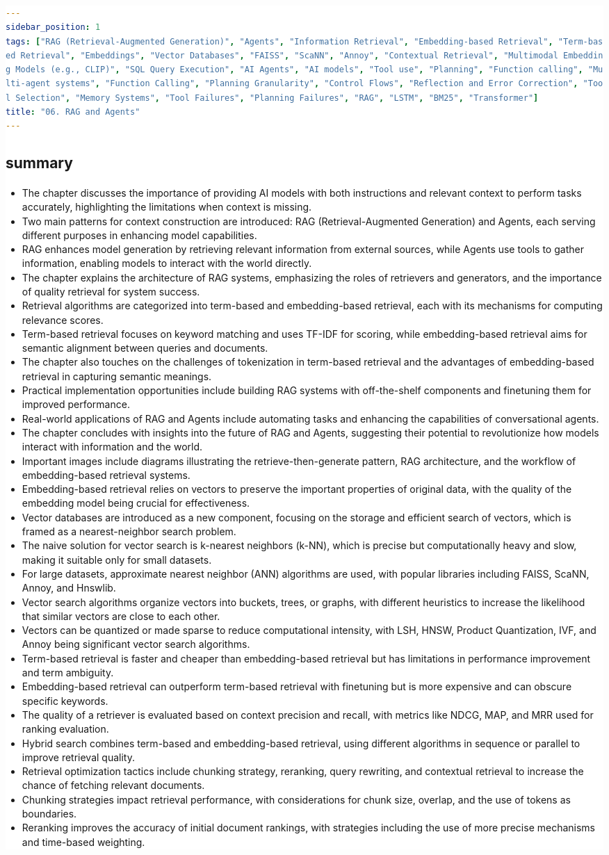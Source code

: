 ```yaml
---
sidebar_position: 1
tags: ["RAG (Retrieval-Augmented Generation)", "Agents", "Information Retrieval", "Embedding-based Retrieval", "Term-based Retrieval", "Embeddings", "Vector Databases", "FAISS", "ScaNN", "Annoy", "Contextual Retrieval", "Multimodal Embedding Models (e.g., CLIP)", "SQL Query Execution", "AI Agents", "AI models", "Tool use", "Planning", "Function calling", "Multi-agent systems", "Function Calling", "Planning Granularity", "Control Flows", "Reflection and Error Correction", "Tool Selection", "Memory Systems", "Tool Failures", "Planning Failures", "RAG", "LSTM", "BM25", "Transformer"]
title: "06. RAG and Agents"
---
```


## summary

- The chapter discusses the importance of providing AI models with both instructions and relevant context to perform tasks accurately, highlighting the limitations when context is missing.
- Two main patterns for context construction are introduced: RAG (Retrieval-Augmented Generation) and Agents, each serving different purposes in enhancing model capabilities.
- RAG enhances model generation by retrieving relevant information from external sources, while Agents use tools to gather information, enabling models to interact with the world directly.
- The chapter explains the architecture of RAG systems, emphasizing the roles of retrievers and generators, and the importance of quality retrieval for system success.
- Retrieval algorithms are categorized into term-based and embedding-based retrieval, each with its mechanisms for computing relevance scores.
- Term-based retrieval focuses on keyword matching and uses TF-IDF for scoring, while embedding-based retrieval aims for semantic alignment between queries and documents.
- The chapter also touches on the challenges of tokenization in term-based retrieval and the advantages of embedding-based retrieval in capturing semantic meanings.
- Practical implementation opportunities include building RAG systems with off-the-shelf components and finetuning them for improved performance.
- Real-world applications of RAG and Agents include automating tasks and enhancing the capabilities of conversational agents.
- The chapter concludes with insights into the future of RAG and Agents, suggesting their potential to revolutionize how models interact with information and the world.
- Important images include diagrams illustrating the retrieve-then-generate pattern, RAG architecture, and the workflow of embedding-based retrieval systems.
- Embedding-based retrieval relies on vectors to preserve the important properties of original data, with the quality of the embedding model being crucial for effectiveness.
- Vector databases are introduced as a new component, focusing on the storage and efficient search of vectors, which is framed as a nearest-neighbor search problem.
- The naive solution for vector search is k-nearest neighbors (k-NN), which is precise but computationally heavy and slow, making it suitable only for small datasets.
- For large datasets, approximate nearest neighbor (ANN) algorithms are used, with popular libraries including FAISS, ScaNN, Annoy, and Hnswlib.
- Vector search algorithms organize vectors into buckets, trees, or graphs, with different heuristics to increase the likelihood that similar vectors are close to each other.
- Vectors can be quantized or made sparse to reduce computational intensity, with LSH, HNSW, Product Quantization, IVF, and Annoy being significant vector search algorithms.
- Term-based retrieval is faster and cheaper than embedding-based retrieval but has limitations in performance improvement and term ambiguity.
- Embedding-based retrieval can outperform term-based retrieval with finetuning but is more expensive and can obscure specific keywords.
- The quality of a retriever is evaluated based on context precision and recall, with metrics like NDCG, MAP, and MRR used for ranking evaluation.
- Hybrid search combines term-based and embedding-based retrieval, using different algorithms in sequence or parallel to improve retrieval quality.
- Retrieval optimization tactics include chunking strategy, reranking, query rewriting, and contextual retrieval to increase the chance of fetching relevant documents.
- Chunking strategies impact retrieval performance, with considerations for chunk size, overlap, and the use of tokens as boundaries.
- Reranking improves the accuracy of initial document rankings, with strategies including the use of more precise mechanisms and time-based weighting.